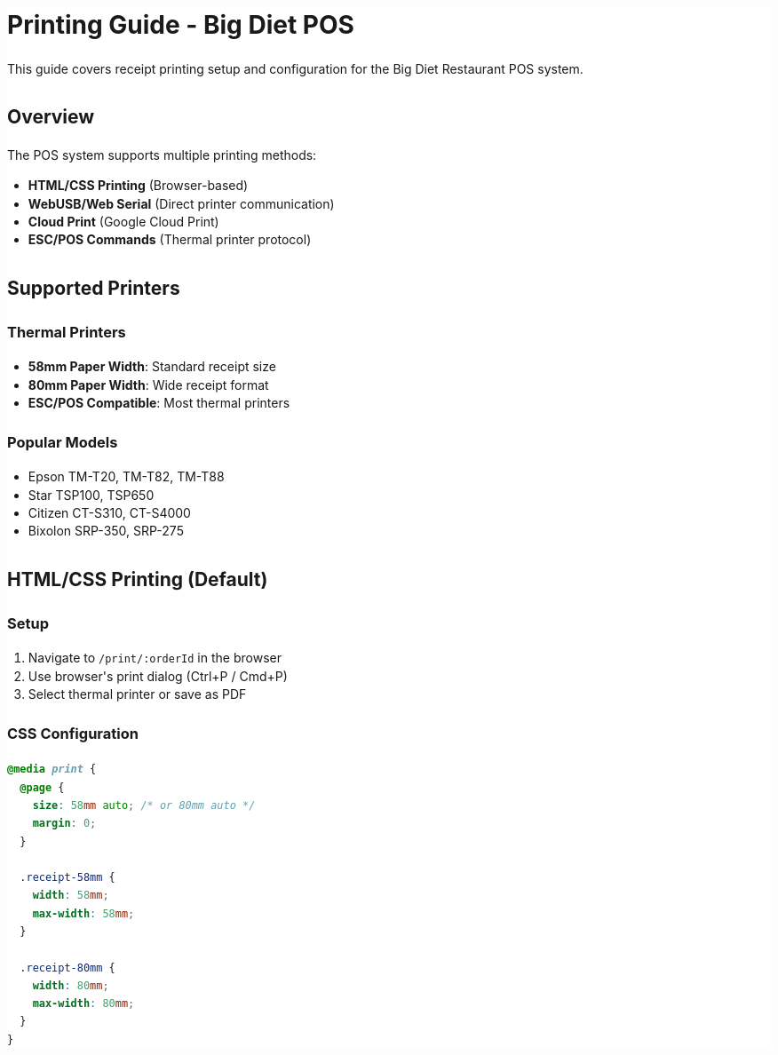 # Printing Guide - Big Diet POS

This guide covers receipt printing setup and configuration for the Big Diet Restaurant POS system.

## Overview

The POS system supports multiple printing methods:
- **HTML/CSS Printing** (Browser-based)
- **WebUSB/Web Serial** (Direct printer communication)
- **Cloud Print** (Google Cloud Print)
- **ESC/POS Commands** (Thermal printer protocol)

## Supported Printers

### Thermal Printers
- **58mm Paper Width**: Standard receipt size
- **80mm Paper Width**: Wide receipt format
- **ESC/POS Compatible**: Most thermal printers

### Popular Models
- Epson TM-T20, TM-T82, TM-T88
- Star TSP100, TSP650
- Citizen CT-S310, CT-S4000
- Bixolon SRP-350, SRP-275

## HTML/CSS Printing (Default)

### Setup
1. Navigate to `/print/:orderId` in the browser
2. Use browser's print dialog (Ctrl+P / Cmd+P)
3. Select thermal printer or save as PDF

### CSS Configuration
```css
@media print {
  @page {
    size: 58mm auto; /* or 80mm auto */
    margin: 0;
  }
  
  .receipt-58mm {
    width: 58mm;
    max-width: 58mm;
  }
  
  .receipt-80mm {
    width: 80mm;
    max-width: 80mm;
  }
}
```
